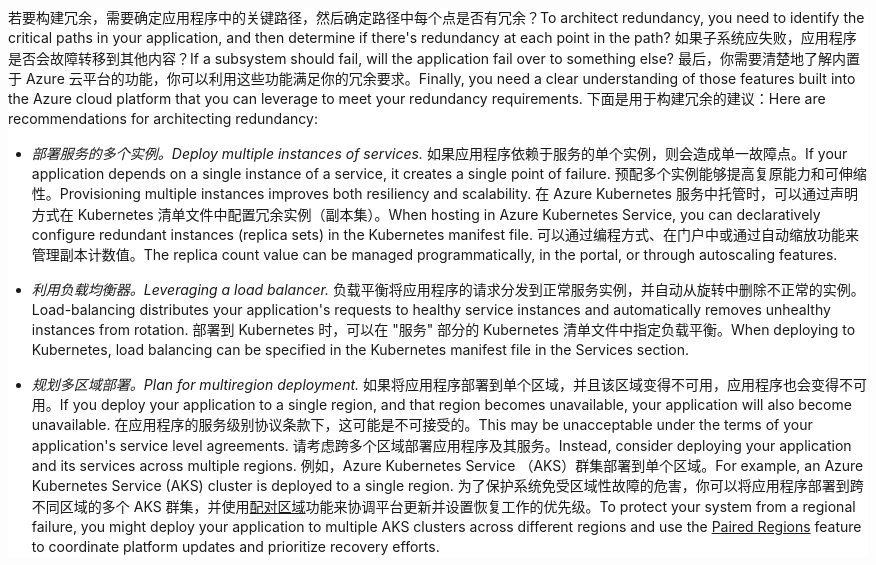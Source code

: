 
<span data-ttu-id="e777c-141">若要构建冗余，需要确定应用程序中的关键路径，然后确定路径中每个点是否有冗余？</span><span class="sxs-lookup"><span data-stu-id="e777c-141">To architect redundancy, you need to identify the critical paths in your application, and then determine if there's redundancy at each point in the path?</span></span> <span data-ttu-id="e777c-142">如果子系统应失败，应用程序是否会故障转移到其他内容？</span><span class="sxs-lookup"><span data-stu-id="e777c-142">If a subsystem should fail, will the application fail over to something else?</span></span> <span data-ttu-id="e777c-143">最后，你需要清楚地了解内置于 Azure 云平台的功能，你可以利用这些功能满足你的冗余要求。</span><span class="sxs-lookup"><span data-stu-id="e777c-143">Finally, you need a clear understanding of those features built into the Azure cloud platform that you can leverage to meet your redundancy requirements.</span></span> <span data-ttu-id="e777c-144">下面是用于构建冗余的建议：</span><span class="sxs-lookup"><span data-stu-id="e777c-144">Here are recommendations for architecting redundancy:</span></span>

- <span data-ttu-id="e777c-145">*部署服务的多个实例。*</span><span class="sxs-lookup"><span data-stu-id="e777c-145">*Deploy multiple instances of services.*</span></span> <span data-ttu-id="e777c-146">如果应用程序依赖于服务的单个实例，则会造成单一故障点。</span><span class="sxs-lookup"><span data-stu-id="e777c-146">If your application depends on a single instance of a service, it creates a single point of failure.</span></span> <span data-ttu-id="e777c-147">预配多个实例能够提高复原能力和可伸缩性。</span><span class="sxs-lookup"><span data-stu-id="e777c-147">Provisioning multiple instances improves both resiliency and scalability.</span></span> <span data-ttu-id="e777c-148">在 Azure Kubernetes 服务中托管时，可以通过声明方式在 Kubernetes 清单文件中配置冗余实例（副本集）。</span><span class="sxs-lookup"><span data-stu-id="e777c-148">When hosting in Azure Kubernetes Service, you can declaratively configure redundant instances (replica sets) in the Kubernetes manifest file.</span></span> <span data-ttu-id="e777c-149">可以通过编程方式、在门户中或通过自动缩放功能来管理副本计数值。</span><span class="sxs-lookup"><span data-stu-id="e777c-149">The replica count value can be managed programmatically, in the portal, or through autoscaling features.</span></span>

- <span data-ttu-id="e777c-150">*利用负载均衡器。*</span><span class="sxs-lookup"><span data-stu-id="e777c-150">*Leveraging a load balancer.*</span></span> <span data-ttu-id="e777c-151">负载平衡将应用程序的请求分发到正常服务实例，并自动从旋转中删除不正常的实例。</span><span class="sxs-lookup"><span data-stu-id="e777c-151">Load-balancing distributes your application's requests to healthy service instances and automatically removes unhealthy instances from rotation.</span></span> <span data-ttu-id="e777c-152">部署到 Kubernetes 时，可以在 "服务" 部分的 Kubernetes 清单文件中指定负载平衡。</span><span class="sxs-lookup"><span data-stu-id="e777c-152">When deploying to Kubernetes, load balancing can be specified in the Kubernetes manifest file in the Services section.</span></span>

- <span data-ttu-id="e777c-153">*规划多区域部署。*</span><span class="sxs-lookup"><span data-stu-id="e777c-153">*Plan for multiregion deployment.*</span></span> <span data-ttu-id="e777c-154">如果将应用程序部署到单个区域，并且该区域变得不可用，应用程序也会变得不可用。</span><span class="sxs-lookup"><span data-stu-id="e777c-154">If you deploy your application to a single region, and that region becomes unavailable, your application will also become unavailable.</span></span> <span data-ttu-id="e777c-155">在应用程序的服务级别协议条款下，这可能是不可接受的。</span><span class="sxs-lookup"><span data-stu-id="e777c-155">This may be unacceptable under the terms of your application's service level agreements.</span></span> <span data-ttu-id="e777c-156">请考虑跨多个区域部署应用程序及其服务。</span><span class="sxs-lookup"><span data-stu-id="e777c-156">Instead, consider deploying your application and its services across multiple regions.</span></span> <span data-ttu-id="e777c-157">例如，Azure Kubernetes Service （AKS）群集部署到单个区域。</span><span class="sxs-lookup"><span data-stu-id="e777c-157">For example, an Azure Kubernetes Service (AKS) cluster is deployed to a single region.</span></span> <span data-ttu-id="e777c-158">为了保护系统免受区域性故障的危害，你可以将应用程序部署到跨不同区域的多个 AKS 群集，并使用[配对区域](https://buildazure.com/2017/01/06/azure-region-pairs-explained/)功能来协调平台更新并设置恢复工作的优先级。</span><span class="sxs-lookup"><span data-stu-id="e777c-158">To protect your system from a regional failure, you might deploy your application to multiple AKS clusters across different regions and use the [Paired Regions](https://buildazure.com/2017/01/06/azure-region-pairs-explained/) feature to coordinate platform updates and prioritize recovery efforts.</span></span>
